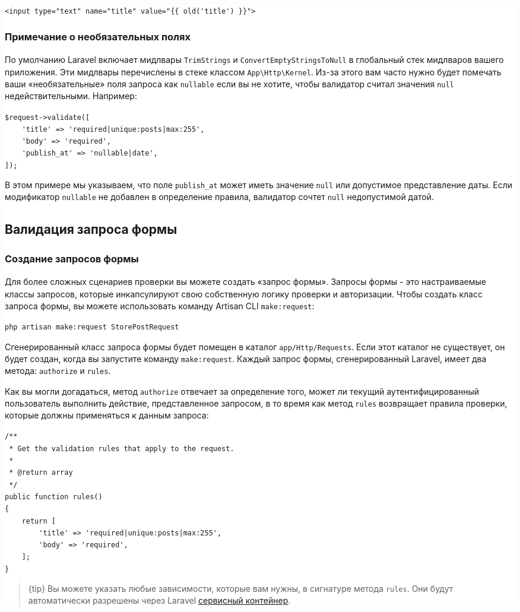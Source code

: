     <input type="text" name="title" value="{{ old('title') }}">

<a name="a-note-on-optional-fields"></a>
### Примечание о необязательных полях

По умолчанию Laravel включает мидлвары `TrimStrings` и `ConvertEmptyStringsToNull` в глобальный стек мидлваров вашего приложения. Эти мидлвары перечислены в стеке классом `App\Http\Kernel`. Из-за этого вам часто нужно будет помечать ваши «необязательные» поля запроса как `nullable` если вы не хотите, чтобы валидатор считал значения `null` недействительными. Например:

    $request->validate([
        'title' => 'required|unique:posts|max:255',
        'body' => 'required',
        'publish_at' => 'nullable|date',
    ]);

В этом примере мы указываем, что поле `publish_at` может иметь значение `null` или допустимое представление даты. Если модификатор `nullable` не добавлен в определение правила, валидатор сочтет `null` недопустимой датой.

<a name="form-request-validation"></a>
## Валидация запроса формы

<a name="creating-form-requests"></a>
### Создание запросов формы

Для более сложных сценариев проверки вы можете создать «запрос формы». Запросы формы - это настраиваемые классы запросов, которые инкапсулируют свою собственную логику проверки и авторизации. Чтобы создать класс запроса формы, вы можете использовать команду Artisan CLI `make:request`:

    php artisan make:request StorePostRequest

Сгенерированный класс запроса формы будет помещен в каталог `app/Http/Requests`. Если этот каталог не существует, он будет создан, когда вы запустите команду `make:request`. Каждый запрос формы, сгенерированный Laravel, имеет два метода: `authorize` и `rules`.

Как вы могли догадаться, метод `authorize` отвечает за определение того, может ли текущий аутентифицированный пользователь выполнить действие, представленное запросом, в то время как метод `rules` возвращает правила проверки, которые должны применяться к данным запроса:

    /**
     * Get the validation rules that apply to the request.
     *
     * @return array
     */
    public function rules()
    {
        return [
            'title' => 'required|unique:posts|max:255',
            'body' => 'required',
        ];
    }

> {tip} Вы можете указать любые зависимости, которые вам нужны, в сигнатуре метода `rules`. Они будут автоматически разрешены через Laravel [сервисный контейнер](/docs/{{version}}/container).
